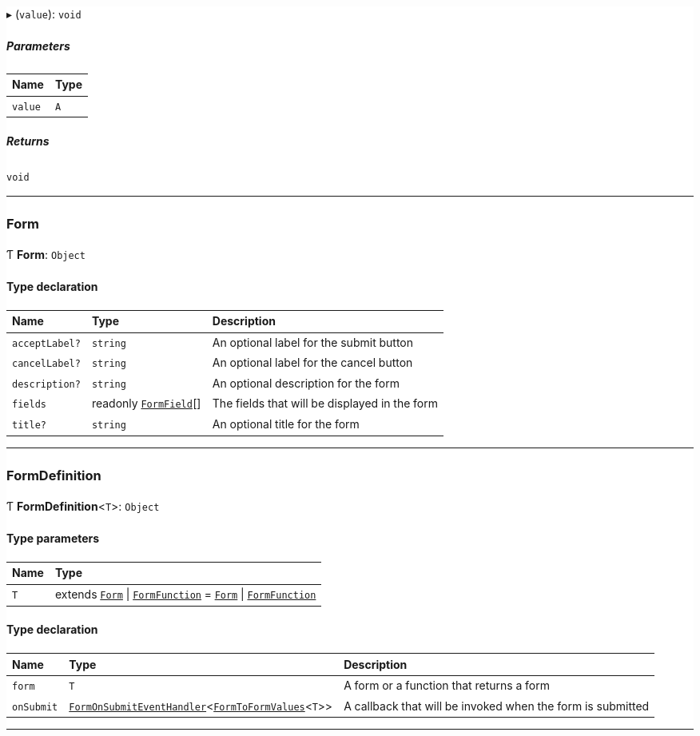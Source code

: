 ▸ (`value`): `void`

##### Parameters

| Name    | Type |
| :------ | :--- |
| `value` | `A`  |

##### Returns

`void`

---

### <a id="form" name="form"></a> Form

Ƭ **Form**: `Object`

#### Type declaration

| Name           | Type                                          | Description                                   |
| :------------- | :-------------------------------------------- | :-------------------------------------------- |
| `acceptLabel?` | `string`                                      | An optional label for the submit button       |
| `cancelLabel?` | `string`                                      | An optional label for the cancel button       |
| `description?` | `string`                                      | An optional description for the form          |
| `fields`       | readonly [`FormField`](README.md#formfield)[] | The fields that will be displayed in the form |
| `title?`       | `string`                                      | An optional title for the form                |

---

### <a id="formdefinition" name="formdefinition"></a> FormDefinition

Ƭ **FormDefinition**\<`T`\>: `Object`

#### Type parameters

| Name | Type                                                                                                                                                |
| :--- | :-------------------------------------------------------------------------------------------------------------------------------------------------- |
| `T`  | extends [`Form`](README.md#form) \| [`FormFunction`](README.md#formfunction) = [`Form`](README.md#form) \| [`FormFunction`](README.md#formfunction) |

#### Type declaration

| Name       | Type                                                                                                                        | Description                                                |
| :--------- | :-------------------------------------------------------------------------------------------------------------------------- | :--------------------------------------------------------- |
| `form`     | `T`                                                                                                                         | A form or a function that returns a form                   |
| `onSubmit` | [`FormOnSubmitEventHandler`](README.md#formonsubmiteventhandler)\<[`FormToFormValues`](README.md#formtoformvalues)\<`T`\>\> | A callback that will be invoked when the form is submitted |

---
